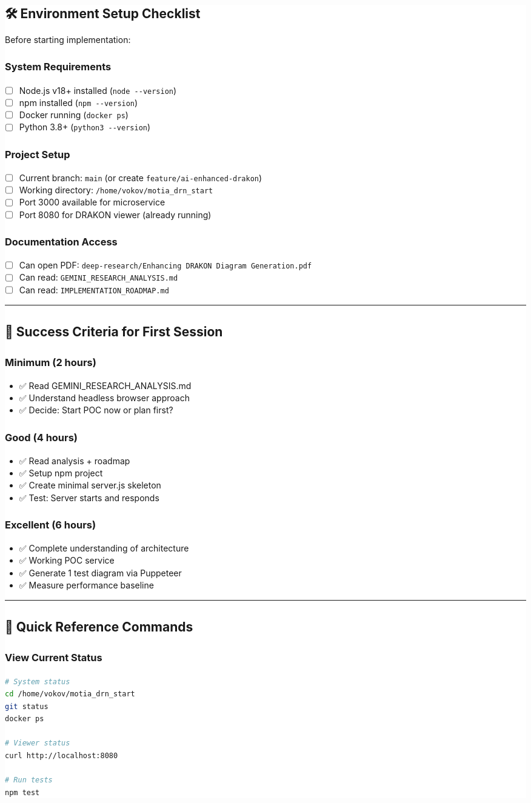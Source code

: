 
## 🛠️ Environment Setup Checklist

Before starting implementation:

### System Requirements
- [ ] Node.js v18+ installed (`node --version`)
- [ ] npm installed (`npm --version`)
- [ ] Docker running (`docker ps`)
- [ ] Python 3.8+ (`python3 --version`)

### Project Setup
- [ ] Current branch: `main` (or create `feature/ai-enhanced-drakon`)
- [ ] Working directory: `/home/vokov/motia_drn_start`
- [ ] Port 3000 available for microservice
- [ ] Port 8080 for DRAKON viewer (already running)

### Documentation Access
- [ ] Can open PDF: `deep-research/Enhancing DRAKON Diagram Generation.pdf`
- [ ] Can read: `GEMINI_RESEARCH_ANALYSIS.md`
- [ ] Can read: `IMPLEMENTATION_ROADMAP.md`

---

## 🎯 Success Criteria for First Session

### Minimum (2 hours)
- ✅ Read GEMINI_RESEARCH_ANALYSIS.md
- ✅ Understand headless browser approach
- ✅ Decide: Start POC now or plan first?

### Good (4 hours)
- ✅ Read analysis + roadmap
- ✅ Setup npm project
- ✅ Create minimal server.js skeleton
- ✅ Test: Server starts and responds

### Excellent (6 hours)
- ✅ Complete understanding of architecture
- ✅ Working POC service
- ✅ Generate 1 test diagram via Puppeteer
- ✅ Measure performance baseline

---

## 📝 Quick Reference Commands

### View Current Status
```bash
# System status
cd /home/vokov/motia_drn_start
git status
docker ps

# Viewer status
curl http://localhost:8080

# Run tests
npm test
```
